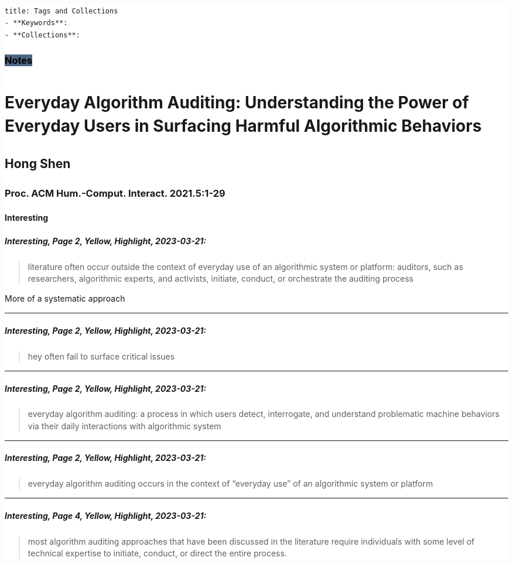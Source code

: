```ad-note
title: Tags and Collections
- **Keywords**: 
- **Collections**: 
```

### <mark style='background:#4b6584'>Notes</mark> 


# Everyday Algorithm Auditing: Understanding the Power of Everyday Users in Surfacing Harmful Algorithmic Behaviors

## Hong Shen

### Proc. ACM Hum.-Comput. Interact. 2021.5:1-29

#### Interesting

##### Interesting, Page 2, Yellow, Highlight, 2023-03-21:

> literature often occur outside the context of everyday use of an
> algorithmic system or platform: auditors, such as researchers,
> algorithmic experts, and activists, initiate, conduct, or
> orchestrate the auditing process

More of a systematic approach

***

##### Interesting, Page 2, Yellow, Highlight, 2023-03-21:

> hey often fail to surface critical issues

***

##### Interesting, Page 2, Yellow, Highlight, 2023-03-21:

> everyday algorithm auditing: a process in which users detect,
> interrogate, and understand problematic machine behaviors via
> their daily interactions with algorithmic system

***

##### Interesting, Page 2, Yellow, Highlight, 2023-03-21:

> everyday algorithm auditing occurs in the context of “everyday
> use” of an algorithmic system or platform

***

##### Interesting, Page 4, Yellow, Highlight, 2023-03-21:

> most algorithm auditing approaches that have been discussed in
> the literature require individuals with some level of technical
> expertise to initiate, conduct, or direct the entire process.
